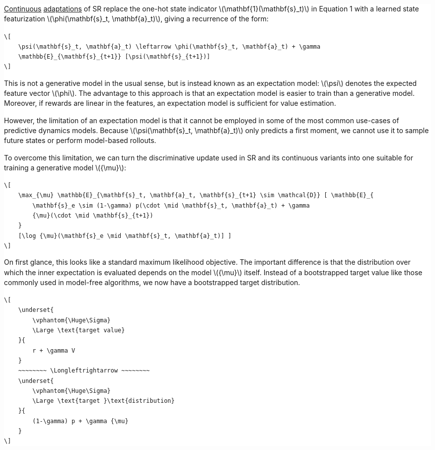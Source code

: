 <p>
    <a href="https://arxiv.org/abs/1606.02396">Continuous</a> <a href="https://arxiv.org/abs/1606.05312">adaptations</a> of SR replace the one-hot state indicator \(\mathbf{1}(\mathbf{s}_t)\) in Equation 1 with a learned state featurization \(\phi(\mathbf{s}_t, \mathbf{a}_t)\), giving a recurrence of the form:

    \[
        \psi(\mathbf{s}_t, \mathbf{a}_t) \leftarrow \phi(\mathbf{s}_t, \mathbf{a}_t) + \gamma
        \mathbb{E}_{\mathbf{s}_{t+1}} [\psi(\mathbf{s}_{t+1})]
    \]
</p>

<p>
    This is not a generative model in the usual sense, but is instead known as an expectation model: \(\psi\) denotes the expected feature vector \(\phi\). The advantage to this approach is that an expectation model is easier to train than a generative model. Moreover, if rewards are linear in the features, an expectation model is sufficient for value estimation.
</p>

<p>
    However, the limitation of an expectation model is that it cannot be employed in some of the most common use-cases of predictive dynamics models. Because \(\psi(\mathbf{s}_t, \mathbf{a}_t)\) only predicts a first moment, we cannot use it to sample future states or perform model-based rollouts.
</p>

<p>
    To overcome this limitation, we can turn the discriminative update used in SR and its continuous variants into one suitable for training a generative model \({\mu}\):

    \[
        \max_{\mu} \mathbb{E}_{\mathbf{s}_t, \mathbf{a}_t, \mathbf{s}_{t+1} \sim \mathcal{D}} [ \mathbb{E}_{
            \mathbf{s}_e \sim (1-\gamma) p(\cdot \mid \mathbf{s}_t, \mathbf{a}_t) + \gamma
            {\mu}(\cdot \mid \mathbf{s}_{t+1})
        }
        [\log {\mu}(\mathbf{s}_e \mid \mathbf{s}_t, \mathbf{a}_t)] ]
    \]
</p>

<p>
    On first glance, this looks like a standard maximum likelihood objective. The important difference is that the distribution over which the inner expectation is evaluated depends on the model \({\mu}\) itself. Instead of a bootstrapped target value like those commonly used in model-free algorithms, we now have a bootstrapped target distribution.

    \[
        \underset{
            \vphantom{\Huge\Sigma}
            \Large \text{target value}
        }{
            r + \gamma V
        } 
        ~~~~~~~~ \Longleftrightarrow ~~~~~~~~
        \underset{
            \vphantom{\Huge\Sigma}
            \Large \text{target }\text{distribution}
        }{
            (1-\gamma) p + \gamma {\mu}
        }
    \]
